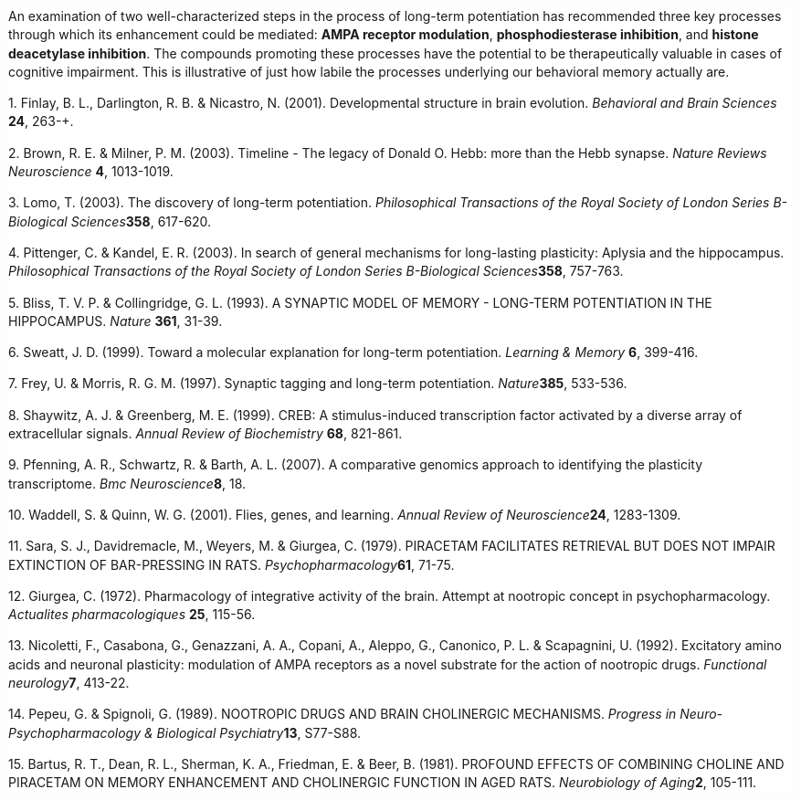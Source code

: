 An examination of two well-characterized steps in the process of long-term potentiation has recommended three key processes through which its enhancement could be mediated: **AMPA receptor modulation**, **phosphodiesterase inhibition**, and **histone deacetylase inhibition**. The compounds promoting these processes have the potential to be therapeutically valuable in cases of cognitive impairment. This is illustrative of just how labile the processes underlying our behavioral memory actually are.

  


[](https://www.blogger.com/null)1. Finlay, B. L., Darlington, R. B. & Nicastro, N. (2001). Developmental structure in brain evolution. _Behavioral and Brain Sciences_ **24**, 263-+.

[](https://www.blogger.com/null)2. Brown, R. E. & Milner, P. M. (2003). Timeline - The legacy of Donald O. Hebb: more than the Hebb synapse. _Nature Reviews Neuroscience_ **4**, 1013-1019.

[](https://www.blogger.com/null)3. Lomo, T. (2003). The discovery of long-term potentiation. _Philosophical Transactions of the Royal Society of London Series B-Biological Sciences_**358**, 617-620.

[](https://www.blogger.com/null)4. Pittenger, C. & Kandel, E. R. (2003). In search of general mechanisms for long-lasting plasticity: Aplysia and the hippocampus. _Philosophical Transactions of the Royal Society of London Series B-Biological Sciences_**358**, 757-763.

[](https://www.blogger.com/null)5. Bliss, T. V. P. & Collingridge, G. L. (1993). A SYNAPTIC MODEL OF MEMORY - LONG-TERM POTENTIATION IN THE HIPPOCAMPUS. _Nature_ **361**, 31-39.

[](https://www.blogger.com/null)6. Sweatt, J. D. (1999). Toward a molecular explanation for long-term potentiation. _Learning & Memory_ **6**, 399-416.

[](https://www.blogger.com/null)7. Frey, U. & Morris, R. G. M. (1997). Synaptic tagging and long-term potentiation. _Nature_**385**, 533-536.

[](https://www.blogger.com/null)8. Shaywitz, A. J. & Greenberg, M. E. (1999). CREB: A stimulus-induced transcription factor activated by a diverse array of extracellular signals. _Annual Review of Biochemistry_ **68**, 821-861.

[](https://www.blogger.com/null)9. Pfenning, A. R., Schwartz, R. & Barth, A. L. (2007). A comparative genomics approach to identifying the plasticity transcriptome. _Bmc Neuroscience_**8**, 18.

[](https://www.blogger.com/null)10. Waddell, S. & Quinn, W. G. (2001). Flies, genes, and learning. _Annual Review of Neuroscience_**24**, 1283-1309.

[](https://www.blogger.com/null)11. Sara, S. J., Davidremacle, M., Weyers, M. & Giurgea, C. (1979). PIRACETAM FACILITATES RETRIEVAL BUT DOES NOT IMPAIR EXTINCTION OF BAR-PRESSING IN RATS. _Psychopharmacology_**61**, 71-75.

[](https://www.blogger.com/null)12. Giurgea, C. (1972). Pharmacology of integrative activity of the brain. Attempt at nootropic concept in psychopharmacology. _Actualites pharmacologiques_ **25**, 115-56.

[](https://www.blogger.com/null)13. Nicoletti, F., Casabona, G., Genazzani, A. A., Copani, A., Aleppo, G., Canonico, P. L. & Scapagnini, U. (1992). Excitatory amino acids and neuronal plasticity: modulation of AMPA receptors as a novel substrate for the action of nootropic drugs. _Functional neurology_**7**, 413-22.

[](https://www.blogger.com/null)14. Pepeu, G. & Spignoli, G. (1989). NOOTROPIC DRUGS AND BRAIN CHOLINERGIC MECHANISMS. _Progress in Neuro-Psychopharmacology & Biological Psychiatry_**13**, S77-S88.

[](https://www.blogger.com/null)15. Bartus, R. T., Dean, R. L., Sherman, K. A., Friedman, E. & Beer, B. (1981). PROFOUND EFFECTS OF COMBINING CHOLINE AND PIRACETAM ON MEMORY ENHANCEMENT AND CHOLINERGIC FUNCTION IN AGED RATS. _Neurobiology of Aging_**2**, 105-111.
